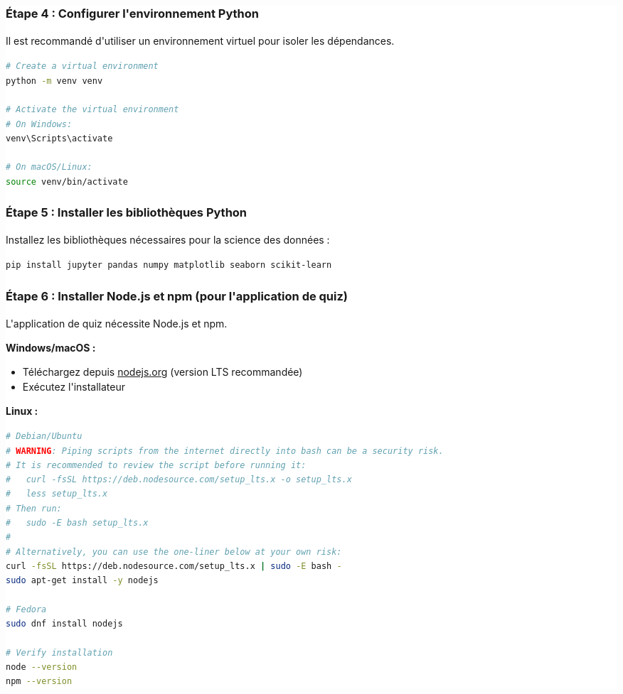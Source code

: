 ### Étape 4 : Configurer l'environnement Python

Il est recommandé d'utiliser un environnement virtuel pour isoler les dépendances.

```bash
# Create a virtual environment
python -m venv venv

# Activate the virtual environment
# On Windows:
venv\Scripts\activate

# On macOS/Linux:
source venv/bin/activate
```

### Étape 5 : Installer les bibliothèques Python

Installez les bibliothèques nécessaires pour la science des données :

```bash
pip install jupyter pandas numpy matplotlib seaborn scikit-learn
```

### Étape 6 : Installer Node.js et npm (pour l'application de quiz)

L'application de quiz nécessite Node.js et npm.

**Windows/macOS :**
- Téléchargez depuis [nodejs.org](https://nodejs.org/) (version LTS recommandée)
- Exécutez l'installateur

**Linux :**
```bash
# Debian/Ubuntu
# WARNING: Piping scripts from the internet directly into bash can be a security risk.
# It is recommended to review the script before running it:
#   curl -fsSL https://deb.nodesource.com/setup_lts.x -o setup_lts.x
#   less setup_lts.x
# Then run:
#   sudo -E bash setup_lts.x
#
# Alternatively, you can use the one-liner below at your own risk:
curl -fsSL https://deb.nodesource.com/setup_lts.x | sudo -E bash -
sudo apt-get install -y nodejs

# Fedora
sudo dnf install nodejs

# Verify installation
node --version
npm --version
```
